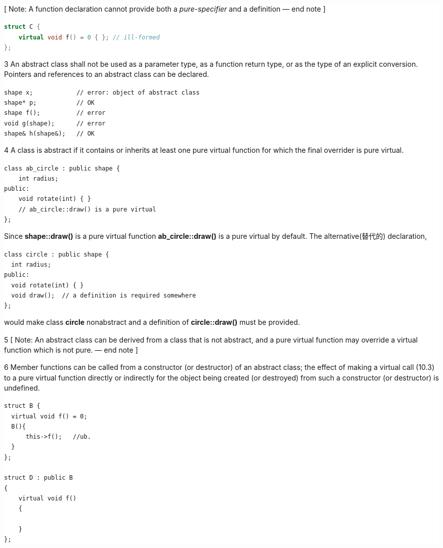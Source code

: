 [ Note: A function declaration cannot provide both a *pure-specifier* and a definition — end note ]

```cpp
struct C {
    virtual void f() = 0 { }; // ill-formed
};
```

3 An abstract class shall not be used as a parameter type, as a function return type, or as the type of an explicit conversion. Pointers and references to an abstract class can be declared.

```
shape x;            // error: object of abstract class
shape* p;           // OK
shape f();          // error
void g(shape);      // error
shape& h(shape&);   // OK
```

4 A class is abstract if it contains or inherits at least one pure virtual function for which the final overrider is pure virtual.

```
class ab_circle : public shape {
    int radius;
public:
    void rotate(int) { }
    // ab_circle::draw() is a pure virtual
};
```

Since **shape::draw()** is a pure virtual function **ab_circle::draw()** is a pure virtual by default. The alternative(替代的) declaration,

```
class circle : public shape {
  int radius;
public:
  void rotate(int) { }
  void draw();  // a definition is required somewhere
};
```

would make class **circle** nonabstract and a definition of **circle::draw()** must be provided.

5 [ Note: An abstract class can be derived from a class that is not abstract, and a pure virtual function may override a virtual function which is not pure. — end note ]

6 Member functions can be called from a constructor (or destructor) of an abstract class; the effect of making a virtual call (10.3) to a pure virtual function directly or indirectly for the object being created (or destroyed) from such a constructor (or destructor) is undefined.

```
struct B {
  virtual void f() = 0;
  B(){
	  this->f();   //ub.
  }
};

struct D : public B
{
    virtual void f()
    {

    }
};
```
